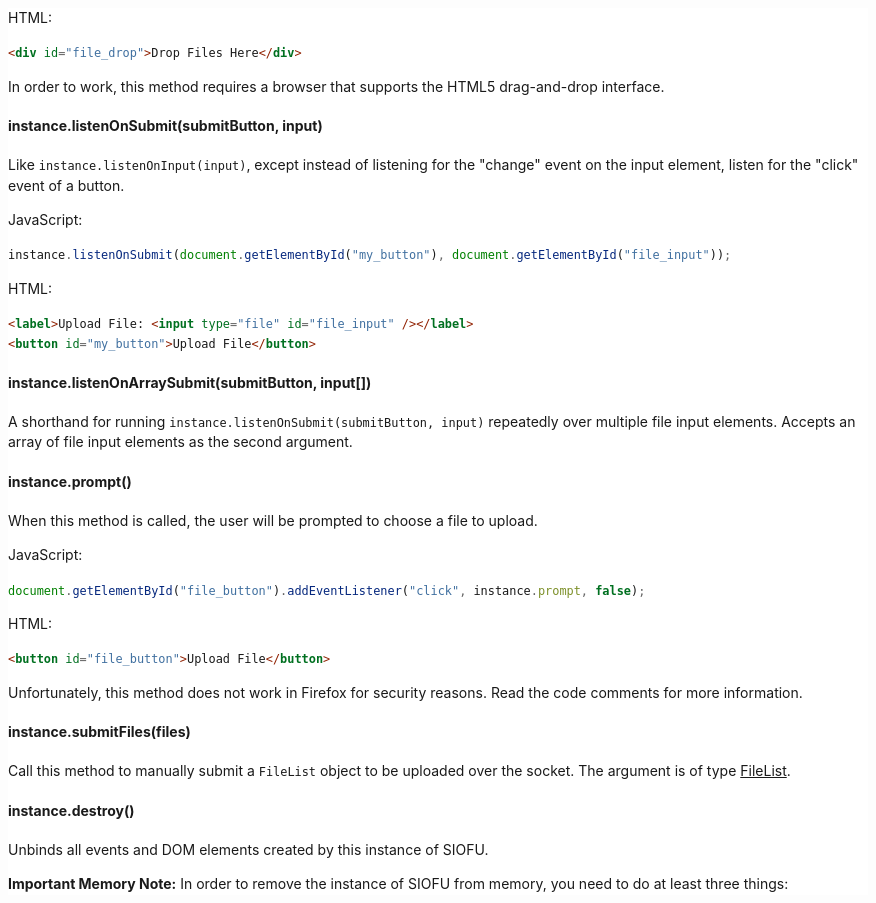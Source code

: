 HTML:

```html
<div id="file_drop">Drop Files Here</div>
```

In order to work, this method requires a browser that supports the HTML5 drag-and-drop interface.

#### instance.listenOnSubmit(submitButton, input)

Like `instance.listenOnInput(input)`, except instead of listening for the "change" event on the input element, listen for the "click" event of a button.

JavaScript:

```javascript
instance.listenOnSubmit(document.getElementById("my_button"), document.getElementById("file_input"));
```

HTML:

```html
<label>Upload File: <input type="file" id="file_input" /></label>
<button id="my_button">Upload File</button>
```

#### instance.listenOnArraySubmit(submitButton, input[])

A shorthand for running `instance.listenOnSubmit(submitButton, input)` repeatedly over multiple file input elements.  Accepts an array of file input elements as the second argument.

#### instance.prompt()

When this method is called, the user will be prompted to choose a file to upload.

JavaScript:

```javascript
document.getElementById("file_button").addEventListener("click", instance.prompt, false);
```

HTML:

```html
<button id="file_button">Upload File</button>
```

Unfortunately, this method does not work in Firefox for security reasons.  Read the code comments for more information.

#### instance.submitFiles(files)

Call this method to manually submit a `FileList` object to be uploaded over the socket.  The argument is of type [FileList](https://developer.mozilla.org/en-US/docs/Web/API/FileList).

#### instance.destroy()

Unbinds all events and DOM elements created by this instance of SIOFU.

**Important Memory Note:** In order to remove the instance of SIOFU from memory, you need to do at least three things:
